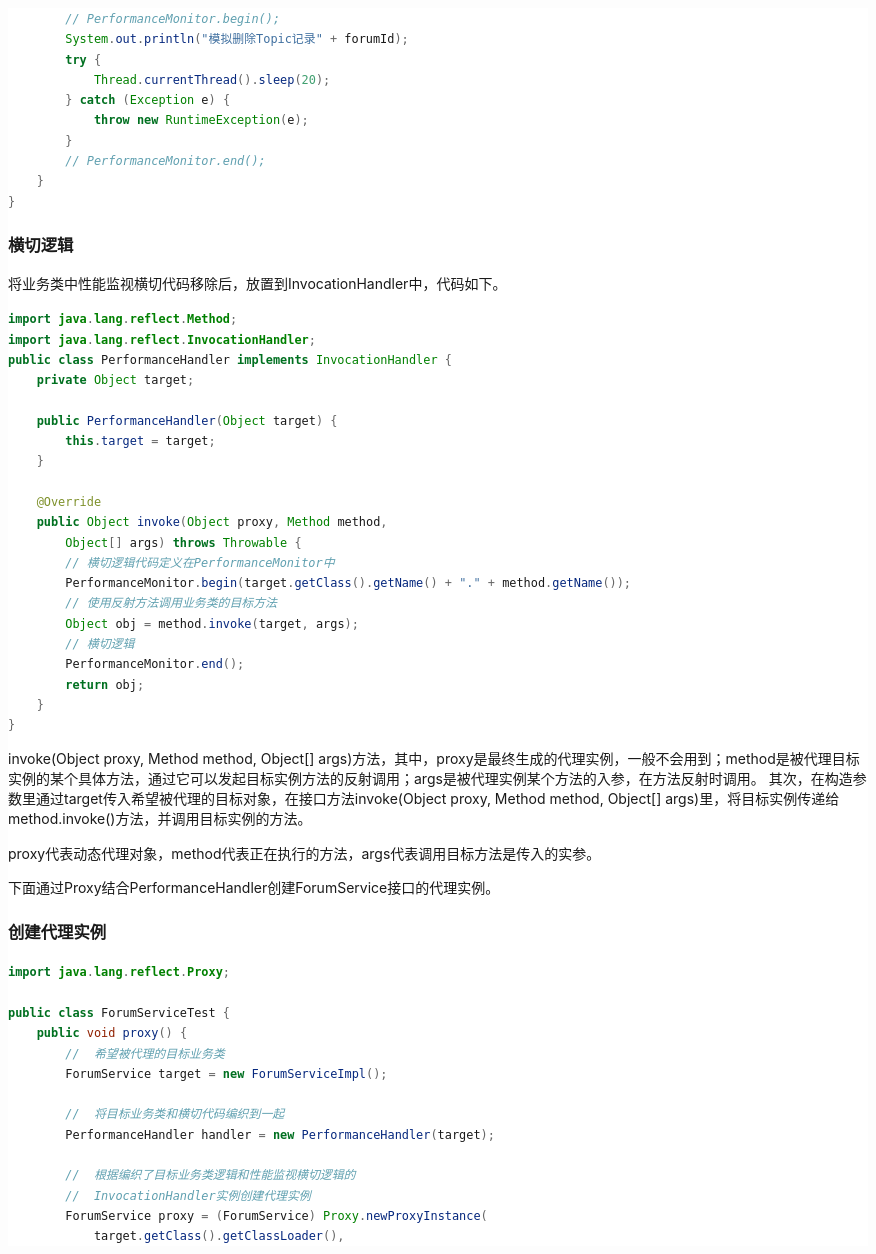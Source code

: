 ```java
        // PerformanceMonitor.begin();
        System.out.println("模拟删除Topic记录" + forumId);
        try {
            Thread.currentThread().sleep(20);
        } catch (Exception e) {
            throw new RuntimeException(e);
        }
        // PerformanceMonitor.end();
    }
}
```

### 横切逻辑
将业务类中性能监视横切代码移除后，放置到InvocationHandler中，代码如下。

```java
import java.lang.reflect.Method;
import java.lang.reflect.InvocationHandler;
public class PerformanceHandler implements InvocationHandler {
    private Object target;

    public PerformanceHandler(Object target) {
        this.target = target;
    }

    @Override
    public Object invoke(Object proxy, Method method, 
        Object[] args) throws Throwable {
        // 横切逻辑代码定义在PerformanceMonitor中
        PerformanceMonitor.begin(target.getClass().getName() + "." + method.getName());
        // 使用反射方法调用业务类的目标方法
        Object obj = method.invoke(target, args);
        // 横切逻辑
        PerformanceMonitor.end();
        return obj;
    }
}
```

invoke(Object proxy, Method method, Object[] args)方法，其中，proxy是最终生成的代理实例，一般不会用到；method是被代理目标实例的某个具体方法，通过它可以发起目标实例方法的反射调用；args是被代理实例某个方法的入参，在方法反射时调用。
其次，在构造参数里通过target传入希望被代理的目标对象，在接口方法invoke(Object proxy, Method method, Object[] args)里，将目标实例传递给method.invoke()方法，并调用目标实例的方法。

proxy代表动态代理对象，method代表正在执行的方法，args代表调用目标方法是传入的实参。

下面通过Proxy结合PerformanceHandler创建ForumService接口的代理实例。

### 创建代理实例

```java
import java.lang.reflect.Proxy;

public class ForumServiceTest {
    public void proxy() {
        //  希望被代理的目标业务类
        ForumService target = new ForumServiceImpl();

        //  将目标业务类和横切代码编织到一起
        PerformanceHandler handler = new PerformanceHandler(target);

        //  根据编织了目标业务类逻辑和性能监视横切逻辑的
        //  InvocationHandler实例创建代理实例
        ForumService proxy = (ForumService) Proxy.newProxyInstance(
            target.getClass().getClassLoader(),
```